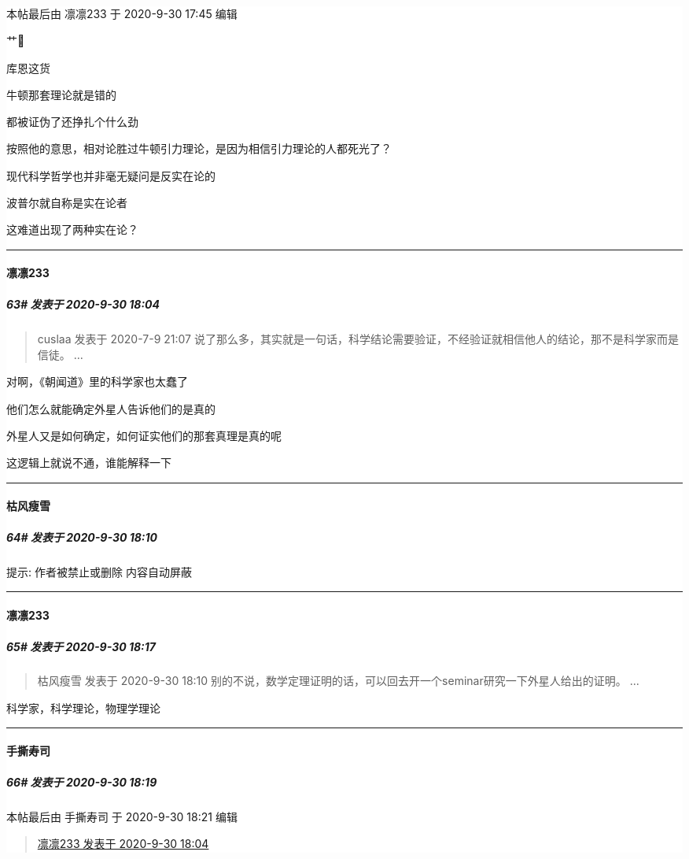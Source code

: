  本帖最后由 凛凛233 于 2020-9-30 17:45 编辑 

艹👻

库恩这货

牛顿那套理论就是错的

都被证伪了还挣扎个什么劲

按照他的意思，相对论胜过牛顿引力理论，是因为相信引力理论的人都死光了？

现代科学哲学也并非毫无疑问是反实在论的

波普尔就自称是实在论者

这难道出现了两种实在论？

*****

####  凛凛233  
##### 63#       发表于 2020-9-30 18:04

<blockquote>cuslaa 发表于 2020-7-9 21:07
说了那么多，其实就是一句话，科学结论需要验证，不经验证就相信他人的结论，那不是科学家而是信徒。 ...</blockquote>
对啊，《朝闻道》里的科学家也太蠢了

他们怎么就能确定外星人告诉他们的是真的

外星人又是如何确定，如何证实他们的那套真理是真的呢

这逻辑上就说不通，谁能解释一下

*****

####  枯风瘦雪  
##### 64#       发表于 2020-9-30 18:10

提示: 作者被禁止或删除 内容自动屏蔽

*****

####  凛凛233  
##### 65#       发表于 2020-9-30 18:17

<blockquote>枯风瘦雪 发表于 2020-9-30 18:10
别的不说，数学定理证明的话，可以回去开一个seminar研究一下外星人给出的证明。 ...</blockquote>
科学家，科学理论，物理学理论

*****

####  手撕寿司  
##### 66#       发表于 2020-9-30 18:19

 本帖最后由 手撕寿司 于 2020-9-30 18:21 编辑 
<blockquote><a href="httphttps://bbs.saraba1st.com/2b/forum.php?mod=redirect&amp;goto=findpost&amp;pid=48910748&amp;ptid=1947366" target="_blank">凛凛233 发表于 2020-9-30 18:04</a>
